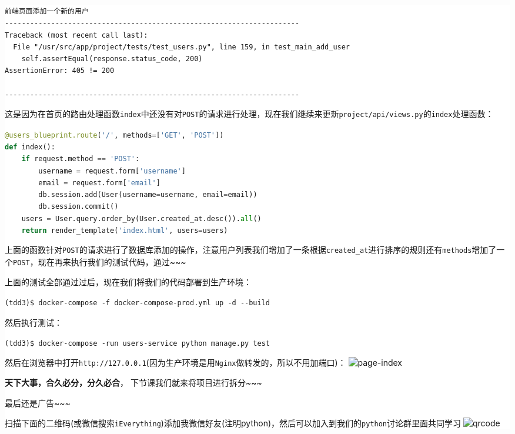 ```shell
前端页面添加一个新的用户
----------------------------------------------------------------------
Traceback (most recent call last):
  File "/usr/src/app/project/tests/test_users.py", line 159, in test_main_add_user
    self.assertEqual(response.status_code, 200)
AssertionError: 405 != 200

----------------------------------------------------------------------
```
这是因为在首页的路由处理函数`index`中还没有对`POST`的请求进行处理，现在我们继续来更新`project/api/views.py`的`index`处理函数：
```python
@users_blueprint.route('/', methods=['GET', 'POST'])
def index():
    if request.method == 'POST':
        username = request.form['username']
        email = request.form['email']
        db.session.add(User(username=username, email=email))
        db.session.commit()
    users = User.query.order_by(User.created_at.desc()).all()
    return render_template('index.html', users=users)
```
上面的函数针对`POST`的请求进行了数据库添加的操作，注意用户列表我们增加了一条根据`created_at`进行排序的规则还有`methods`增加了一个`POST`，现在再来执行我们的测试代码，通过~~~

上面的测试全部通过过后，现在我们将我们的代码部署到生产环境：
```shell
(tdd3)$ docker-compose -f docker-compose-prod.yml up -d --build
```
然后执行测试：
```shell
(tdd3)$ docker-compose -run users-service python manage.py test
```
然后在浏览器中打开`http://127.0.0.1`(因为生产环境是用`Nginx`做转发的，所以不用加端口)：
![page-index](/img/posts/WX20180102-110111.png)

**天下大事，合久必分，分久必合**， 下节课我们就来将项目进行拆分~~~

最后还是广告~~~

扫描下面的二维码(或微信搜索`iEverything`)添加我微信好友(注明python)，然后可以加入到我们的`python`讨论群里面共同学习
![qrcode](/img/posts/wexin-qrcode.jpeg)




